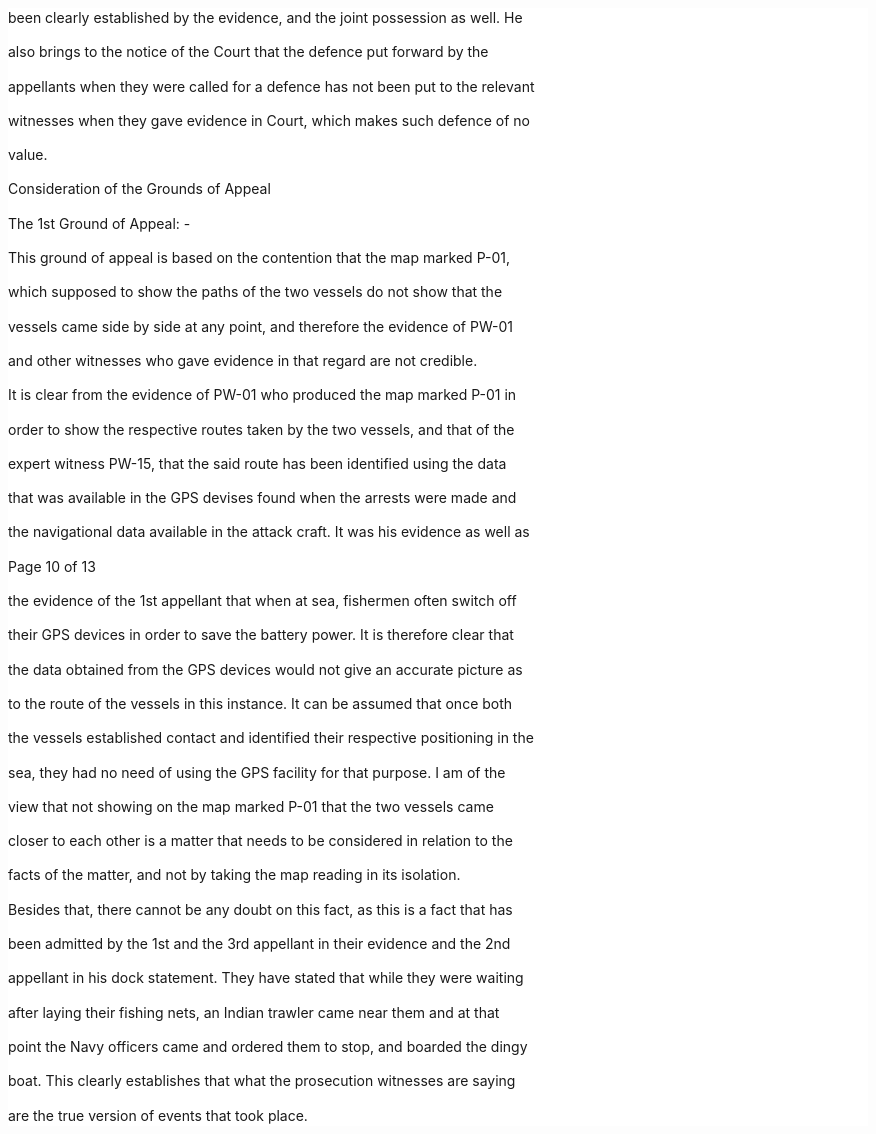 been clearly established by the evidence, and the joint possession as well. He

also brings to the notice of the Court that the defence put forward by the

appellants when they were called for a defence has not been put to the relevant

witnesses when they gave evidence in Court, which makes such defence of no

value.

Consideration of the Grounds of Appeal

The 1st Ground of Appeal: -

This ground of appeal is based on the contention that the map marked P-01,

which supposed to show the paths of the two vessels do not show that the

vessels came side by side at any point, and therefore the evidence of PW-01

and other witnesses who gave evidence in that regard are not credible.

It is clear from the evidence of PW-01 who produced the map marked P-01 in

order to show the respective routes taken by the two vessels, and that of the

expert witness PW-15, that the said route has been identified using the data

that was available in the GPS devises found when the arrests were made and

the navigational data available in the attack craft. It was his evidence as well as

Page 10 of 13

the evidence of the 1st appellant that when at sea, fishermen often switch off

their GPS devices in order to save the battery power. It is therefore clear that

the data obtained from the GPS devices would not give an accurate picture as

to the route of the vessels in this instance. It can be assumed that once both

the vessels established contact and identified their respective positioning in the

sea, they had no need of using the GPS facility for that purpose. I am of the

view that not showing on the map marked P-01 that the two vessels came

closer to each other is a matter that needs to be considered in relation to the

facts of the matter, and not by taking the map reading in its isolation.

Besides that, there cannot be any doubt on this fact, as this is a fact that has

been admitted by the 1st and the 3rd appellant in their evidence and the 2nd

appellant in his dock statement. They have stated that while they were waiting

after laying their fishing nets, an Indian trawler came near them and at that

point the Navy officers came and ordered them to stop, and boarded the dingy

boat. This clearly establishes that what the prosecution witnesses are saying

are the true version of events that took place.
